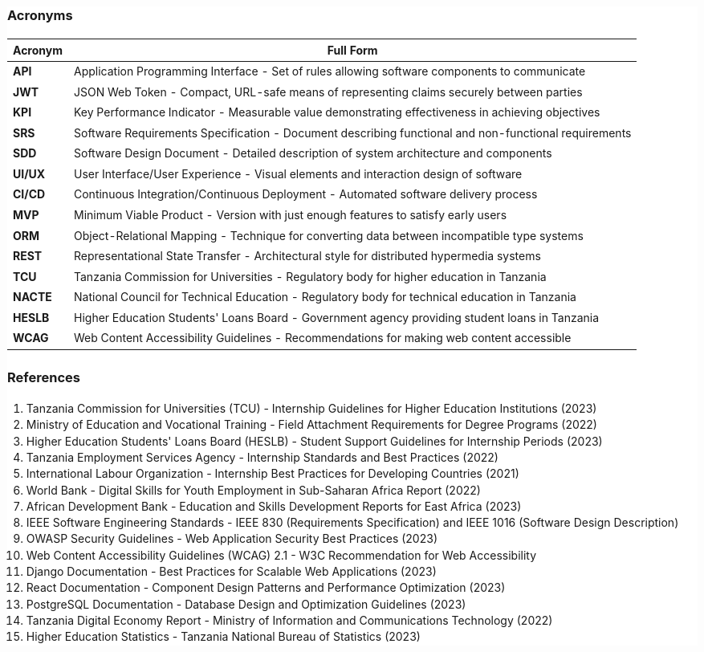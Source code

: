 ### Acronyms

| Acronym | Full Form |
|---------|-----------|
| **API** | Application Programming Interface - Set of rules allowing software components to communicate |
| **JWT** | JSON Web Token - Compact, URL-safe means of representing claims securely between parties |
| **KPI** | Key Performance Indicator - Measurable value demonstrating effectiveness in achieving objectives |
| **SRS** | Software Requirements Specification - Document describing functional and non-functional requirements |
| **SDD** | Software Design Document - Detailed description of system architecture and components |
| **UI/UX** | User Interface/User Experience - Visual elements and interaction design of software |
| **CI/CD** | Continuous Integration/Continuous Deployment - Automated software delivery process |
| **MVP** | Minimum Viable Product - Version with just enough features to satisfy early users |
| **ORM** | Object-Relational Mapping - Technique for converting data between incompatible type systems |
| **REST** | Representational State Transfer - Architectural style for distributed hypermedia systems |
| **TCU** | Tanzania Commission for Universities - Regulatory body for higher education in Tanzania |
| **NACTE** | National Council for Technical Education - Regulatory body for technical education in Tanzania |
| **HESLB** | Higher Education Students' Loans Board - Government agency providing student loans in Tanzania |
| **WCAG** | Web Content Accessibility Guidelines - Recommendations for making web content accessible |

### References

1. Tanzania Commission for Universities (TCU) - Internship Guidelines for Higher Education Institutions (2023)
2. Ministry of Education and Vocational Training - Field Attachment Requirements for Degree Programs (2022)
3. Higher Education Students' Loans Board (HESLB) - Student Support Guidelines for Internship Periods (2023)
4. Tanzania Employment Services Agency - Internship Standards and Best Practices (2022)
5. International Labour Organization - Internship Best Practices for Developing Countries (2021)
6. World Bank - Digital Skills for Youth Employment in Sub-Saharan Africa Report (2022)
7. African Development Bank - Education and Skills Development Reports for East Africa (2023)
8. IEEE Software Engineering Standards - IEEE 830 (Requirements Specification) and IEEE 1016 (Software Design Description)
9. OWASP Security Guidelines - Web Application Security Best Practices (2023)
10. Web Content Accessibility Guidelines (WCAG) 2.1 - W3C Recommendation for Web Accessibility
11. Django Documentation - Best Practices for Scalable Web Applications (2023)
12. React Documentation - Component Design Patterns and Performance Optimization (2023)
13. PostgreSQL Documentation - Database Design and Optimization Guidelines (2023)
14. Tanzania Digital Economy Report - Ministry of Information and Communications Technology (2022)
15. Higher Education Statistics - Tanzania National Bureau of Statistics (2023)